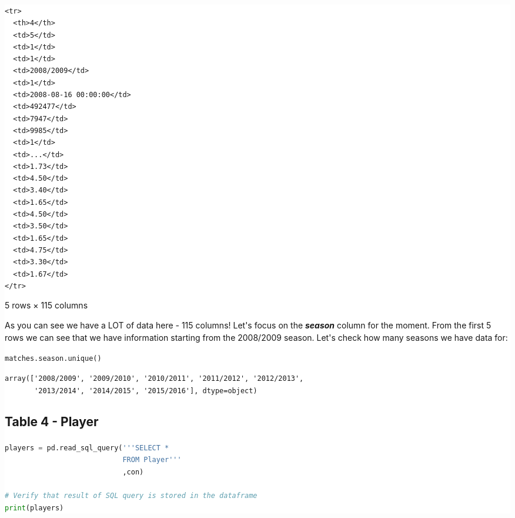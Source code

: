     <tr>
      <th>4</th>
      <td>5</td>
      <td>1</td>
      <td>1</td>
      <td>2008/2009</td>
      <td>1</td>
      <td>2008-08-16 00:00:00</td>
      <td>492477</td>
      <td>7947</td>
      <td>9985</td>
      <td>1</td>
      <td>...</td>
      <td>1.73</td>
      <td>4.50</td>
      <td>3.40</td>
      <td>1.65</td>
      <td>4.50</td>
      <td>3.50</td>
      <td>1.65</td>
      <td>4.75</td>
      <td>3.30</td>
      <td>1.67</td>
    </tr>
  </tbody>
</table>
<p>5 rows × 115 columns</p>
</div>



As you can see we have a LOT of data here - 115 columns! Let's focus on the ***season*** column for the moment. From the first 5 rows we can see that we have information starting from the 2008/2009 season. Let's check how many seasons we have data for:


```python
matches.season.unique()
```




    array(['2008/2009', '2009/2010', '2010/2011', '2011/2012', '2012/2013',
           '2013/2014', '2014/2015', '2015/2016'], dtype=object)



## Table 4 - Player


```python
players = pd.read_sql_query('''SELECT * 
                            FROM Player'''
                            ,con)

# Verify that result of SQL query is stored in the dataframe
print(players)
```
